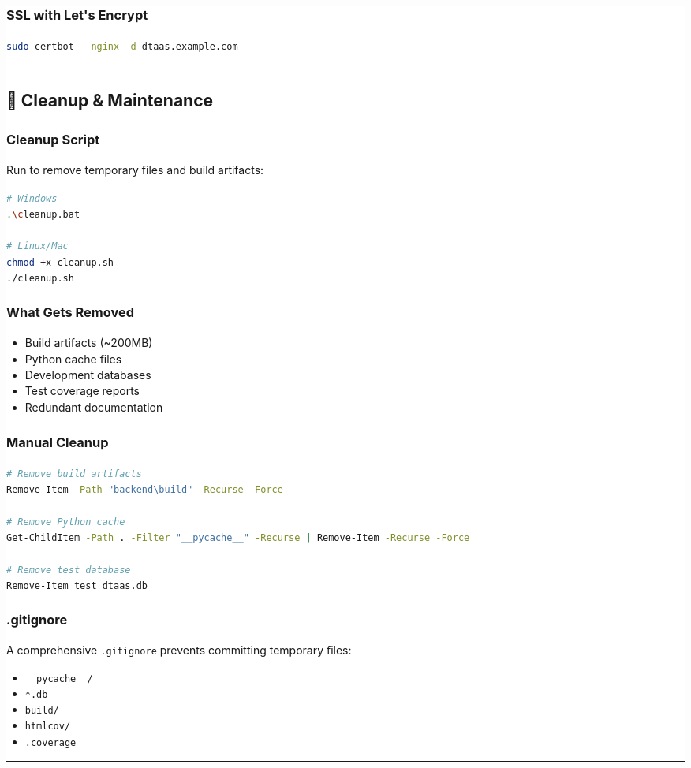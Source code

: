 ### SSL with Let's Encrypt

```bash
sudo certbot --nginx -d dtaas.example.com
```

---

## 🧹 Cleanup & Maintenance

### Cleanup Script

Run to remove temporary files and build artifacts:

```bash
# Windows
.\cleanup.bat

# Linux/Mac
chmod +x cleanup.sh
./cleanup.sh
```

### What Gets Removed

- Build artifacts (~200MB)
- Python cache files
- Development databases
- Test coverage reports
- Redundant documentation

### Manual Cleanup

```bash
# Remove build artifacts
Remove-Item -Path "backend\build" -Recurse -Force

# Remove Python cache
Get-ChildItem -Path . -Filter "__pycache__" -Recurse | Remove-Item -Recurse -Force

# Remove test database
Remove-Item test_dtaas.db
```

### .gitignore

A comprehensive `.gitignore` prevents committing temporary files:
- `__pycache__/`
- `*.db`
- `build/`
- `htmlcov/`
- `.coverage`

---